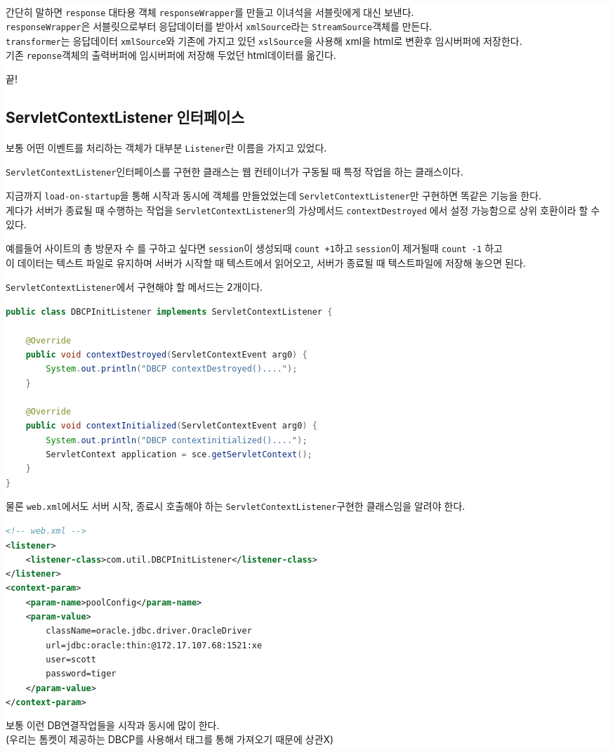 간단히 말하면 `response` 대타용 객체 `responseWrapper`를 만들고 이녀석을 서블릿에게 대신 보낸다.  
`responseWrapper`은 서블릿으로부터 응답데이터를 받아서 `xmlSource`라는 `StreamSource`객체를 만든다.  
`transformer`는 응답데이터 `xmlSource`와 기존에 가지고 있던  `xslSource`을 사용해 xml을 html로 변환후 임시버퍼에 저장한다.  
기존 `reponse`객체의 출력버퍼에 임시버퍼에 저장해 두었던 html데이터를 옮긴다.

끝!


## ServletContextListener 인터페이스

보통 어떤 이벤트를 처리하는 객체가 대부분 `Listener`란 이름을 가지고 있었다.   

`ServletContextListener`인터페이스를 구현한 클래스는 웹 컨테이너가 구동될 때 특정 작업을 하는 클래스이다.  

지금까지 `load-on-startup`을 통해 시작과 동시에 객체를 만들었었는데 `ServletContextListener`만 구현하면 똑같은 기능을 한다.  
게다가 서버가 종료될 때 수행하는 작업을 `ServletContextListener`의 가상메서드 `contextDestroyed` 에서 설정 가능함으로 상위 호환이라 할 수 있다.  


예를들어 사이트의 총 방문자 수 를 구하고 싶다면 `session`이 생성되때 `count +1`하고 `session`이 제거될때 `count -1` 하고  
이 데이터는 텍스트 파일로 유지하며 서버가 시작할 때 텍스트에서 읽어오고, 서버가 종료될 때 텍스트파일에 저장해 놓으면 된다.

`ServletContextListener`에서 구현해야 할 메서드는 2개이다.  
```java
public class DBCPInitListener implements ServletContextListener {

	@Override
	public void contextDestroyed(ServletContextEvent arg0) {
		System.out.println("DBCP contextDestroyed()....");
	}

	@Override
	public void contextInitialized(ServletContextEvent arg0) {
		System.out.println("DBCP contextinitialized()....");
		ServletContext application = sce.getServletContext();
	}
}
```

물론 `web.xml`에서도 서버 시작, 종료시 호출해야 하는 `ServletContextListener`구현한 클래스임을 알려야 한다.  

```xml
<!-- web.xml -->
<listener>
	<listener-class>com.util.DBCPInitListener</listener-class>
</listener>
<context-param>
	<param-name>poolConfig</param-name>
	<param-value>
		className=oracle.jdbc.driver.OracleDriver
		url=jdbc:oracle:thin:@172.17.107.68:1521:xe
		user=scott
		password=tiger
	</param-value>
</context-param>
```
보통 이런 DB연결작업들을 시작과 동시에 많이 한다.  
(우리는 톰켓이 제공하는 DBCP를 사용해서 <Resource>태그를 통해 가져오기 때문에 상관X)
